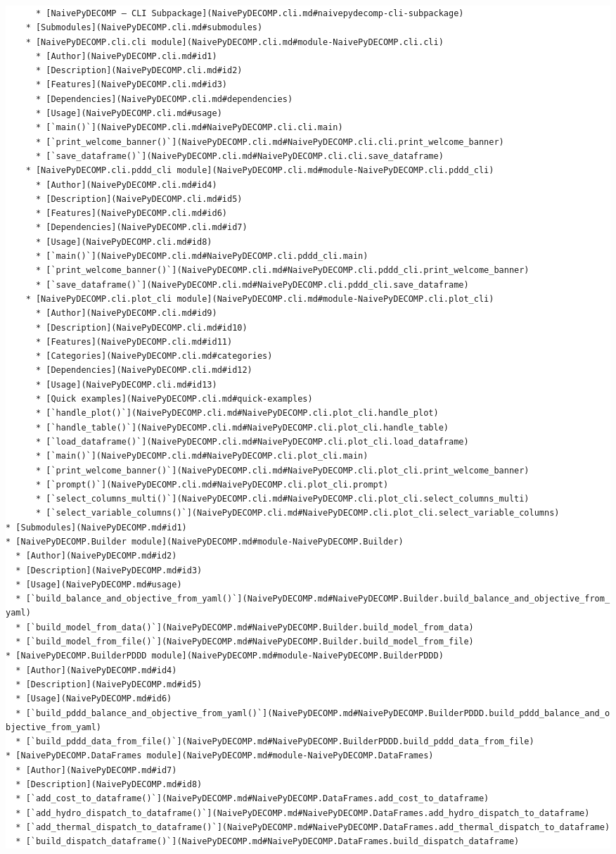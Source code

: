           * [NaivePyDECOMP – CLI Subpackage](NaivePyDECOMP.cli.md#naivepydecomp-cli-subpackage)
        * [Submodules](NaivePyDECOMP.cli.md#submodules)
        * [NaivePyDECOMP.cli.cli module](NaivePyDECOMP.cli.md#module-NaivePyDECOMP.cli.cli)
          * [Author](NaivePyDECOMP.cli.md#id1)
          * [Description](NaivePyDECOMP.cli.md#id2)
          * [Features](NaivePyDECOMP.cli.md#id3)
          * [Dependencies](NaivePyDECOMP.cli.md#dependencies)
          * [Usage](NaivePyDECOMP.cli.md#usage)
          * [`main()`](NaivePyDECOMP.cli.md#NaivePyDECOMP.cli.cli.main)
          * [`print_welcome_banner()`](NaivePyDECOMP.cli.md#NaivePyDECOMP.cli.cli.print_welcome_banner)
          * [`save_dataframe()`](NaivePyDECOMP.cli.md#NaivePyDECOMP.cli.cli.save_dataframe)
        * [NaivePyDECOMP.cli.pddd_cli module](NaivePyDECOMP.cli.md#module-NaivePyDECOMP.cli.pddd_cli)
          * [Author](NaivePyDECOMP.cli.md#id4)
          * [Description](NaivePyDECOMP.cli.md#id5)
          * [Features](NaivePyDECOMP.cli.md#id6)
          * [Dependencies](NaivePyDECOMP.cli.md#id7)
          * [Usage](NaivePyDECOMP.cli.md#id8)
          * [`main()`](NaivePyDECOMP.cli.md#NaivePyDECOMP.cli.pddd_cli.main)
          * [`print_welcome_banner()`](NaivePyDECOMP.cli.md#NaivePyDECOMP.cli.pddd_cli.print_welcome_banner)
          * [`save_dataframe()`](NaivePyDECOMP.cli.md#NaivePyDECOMP.cli.pddd_cli.save_dataframe)
        * [NaivePyDECOMP.cli.plot_cli module](NaivePyDECOMP.cli.md#module-NaivePyDECOMP.cli.plot_cli)
          * [Author](NaivePyDECOMP.cli.md#id9)
          * [Description](NaivePyDECOMP.cli.md#id10)
          * [Features](NaivePyDECOMP.cli.md#id11)
          * [Categories](NaivePyDECOMP.cli.md#categories)
          * [Dependencies](NaivePyDECOMP.cli.md#id12)
          * [Usage](NaivePyDECOMP.cli.md#id13)
          * [Quick examples](NaivePyDECOMP.cli.md#quick-examples)
          * [`handle_plot()`](NaivePyDECOMP.cli.md#NaivePyDECOMP.cli.plot_cli.handle_plot)
          * [`handle_table()`](NaivePyDECOMP.cli.md#NaivePyDECOMP.cli.plot_cli.handle_table)
          * [`load_dataframe()`](NaivePyDECOMP.cli.md#NaivePyDECOMP.cli.plot_cli.load_dataframe)
          * [`main()`](NaivePyDECOMP.cli.md#NaivePyDECOMP.cli.plot_cli.main)
          * [`print_welcome_banner()`](NaivePyDECOMP.cli.md#NaivePyDECOMP.cli.plot_cli.print_welcome_banner)
          * [`prompt()`](NaivePyDECOMP.cli.md#NaivePyDECOMP.cli.plot_cli.prompt)
          * [`select_columns_multi()`](NaivePyDECOMP.cli.md#NaivePyDECOMP.cli.plot_cli.select_columns_multi)
          * [`select_variable_columns()`](NaivePyDECOMP.cli.md#NaivePyDECOMP.cli.plot_cli.select_variable_columns)
    * [Submodules](NaivePyDECOMP.md#id1)
    * [NaivePyDECOMP.Builder module](NaivePyDECOMP.md#module-NaivePyDECOMP.Builder)
      * [Author](NaivePyDECOMP.md#id2)
      * [Description](NaivePyDECOMP.md#id3)
      * [Usage](NaivePyDECOMP.md#usage)
      * [`build_balance_and_objective_from_yaml()`](NaivePyDECOMP.md#NaivePyDECOMP.Builder.build_balance_and_objective_from_yaml)
      * [`build_model_from_data()`](NaivePyDECOMP.md#NaivePyDECOMP.Builder.build_model_from_data)
      * [`build_model_from_file()`](NaivePyDECOMP.md#NaivePyDECOMP.Builder.build_model_from_file)
    * [NaivePyDECOMP.BuilderPDDD module](NaivePyDECOMP.md#module-NaivePyDECOMP.BuilderPDDD)
      * [Author](NaivePyDECOMP.md#id4)
      * [Description](NaivePyDECOMP.md#id5)
      * [Usage](NaivePyDECOMP.md#id6)
      * [`build_pddd_balance_and_objective_from_yaml()`](NaivePyDECOMP.md#NaivePyDECOMP.BuilderPDDD.build_pddd_balance_and_objective_from_yaml)
      * [`build_pddd_data_from_file()`](NaivePyDECOMP.md#NaivePyDECOMP.BuilderPDDD.build_pddd_data_from_file)
    * [NaivePyDECOMP.DataFrames module](NaivePyDECOMP.md#module-NaivePyDECOMP.DataFrames)
      * [Author](NaivePyDECOMP.md#id7)
      * [Description](NaivePyDECOMP.md#id8)
      * [`add_cost_to_dataframe()`](NaivePyDECOMP.md#NaivePyDECOMP.DataFrames.add_cost_to_dataframe)
      * [`add_hydro_dispatch_to_dataframe()`](NaivePyDECOMP.md#NaivePyDECOMP.DataFrames.add_hydro_dispatch_to_dataframe)
      * [`add_thermal_dispatch_to_dataframe()`](NaivePyDECOMP.md#NaivePyDECOMP.DataFrames.add_thermal_dispatch_to_dataframe)
      * [`build_dispatch_dataframe()`](NaivePyDECOMP.md#NaivePyDECOMP.DataFrames.build_dispatch_dataframe)